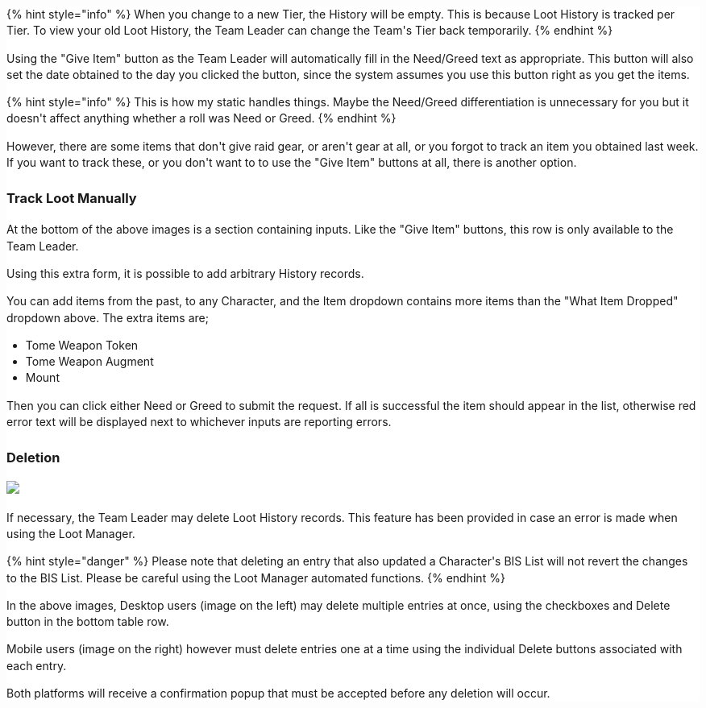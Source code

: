 {% hint style="info" %}
When you change to a new Tier, the History will be empty. This is because Loot History is tracked per Tier. To view your old Loot History, the Team Leader can change the Team's Tier back temporarily.
{% endhint %}

Using the "Give Item" button as the Team Leader will automatically fill in the Need/Greed text as appropriate. This button will also set the date obtained to the day you clicked the button, since the system assumes you use this button right as you get the items.

{% hint style="info" %}
This is how my static handles things. Maybe the Need/Greed differentiation is unnecessary for you but it doesn't affect anything whether a roll was Need or Greed.
{% endhint %}

However, there are some items that don't give raid gear, or aren't gear at all, or you forgot to track an item you obtained last week. If you want to track these, or you don't want to to use the "Give Item" buttons at all, there is another option.

### Track Loot Manually

At the bottom of the above images is a section containing inputs. Like the "Give Item" buttons, this row is only available to the Team Leader.

Using this extra form, it is possible to add arbitrary History records.

You can add items from the past, to any Character, and the Item dropdown contains more items than the "What Item Dropped" dropdown above. The extra items are;

* Tome Weapon Token
* Tome Weapon Augment
* Mount

Then you can click either Need or Greed to submit the request. If all is successful the item should appear in the list, otherwise red error text will be displayed next to whichever inputs are reporting errors.

### Deletion

![](<../.gitbook/assets/image (28) (1) (1).png>)

If necessary, the Team Leader may delete Loot History records. This feature has been provided in case an error is made when using the Loot Manager.

{% hint style="danger" %}
Please note that deleting an entry that also updated a Character's BIS List will not revert the changes to the BIS List. Please be careful using the Loot Manager automated functions.
{% endhint %}

In the above images, Desktop users (image on the left) may delete multiple entries at once, using the checkboxes and Delete button in the bottom table row.

Mobile users (image on the right) however must delete entries one at a time using the individual Delete buttons associated with each entry.

Both platforms will receive a confirmation popup that must be accepted before any deletion will occur.
